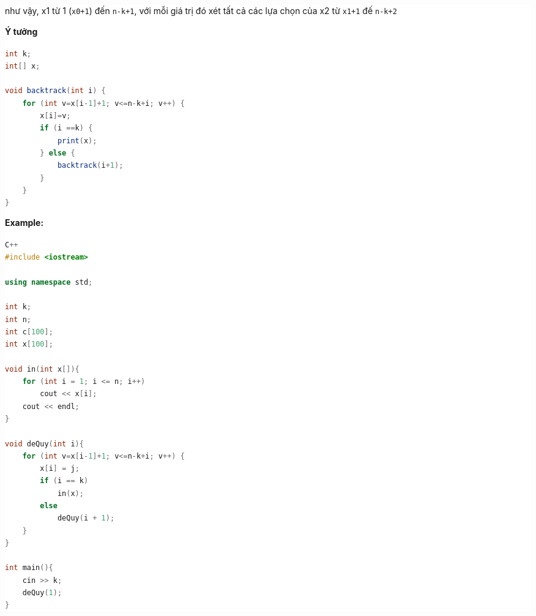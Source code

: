 như vậy, x1 từ 1 (`x0+1`) đến `n-k+1`, với mỗi giá trị đó xét tất cả các lựa chọn của x2 từ `x1+1` đế `n-k+2`

**Ý tưởng**

```java
int k;
int[] x;

void backtrack(int i) {
    for (int v=x[i-1]+1; v<=n-k+i; v++) {
        x[i]=v;
        if (i ==k) {
            print(x);
        } else {
            backtrack(i+1);
        }
    }
}
```

**Example:**

```C++
C++
#include <iostream>
 
using namespace std;
 
int k;
int n;
int c[100];
int x[100];
 
void in(int x[]){
    for (int i = 1; i <= n; i++)
        cout << x[i];
    cout << endl;
}
 
void deQuy(int i){
    for (int v=x[i-1]+1; v<=n-k+i; v++) {
        x[i] = j;
        if (i == k)
            in(x);
        else
            deQuy(i + 1);
    }
}
 
int main(){
    cin >> k;
    deQuy(1);
}
```
